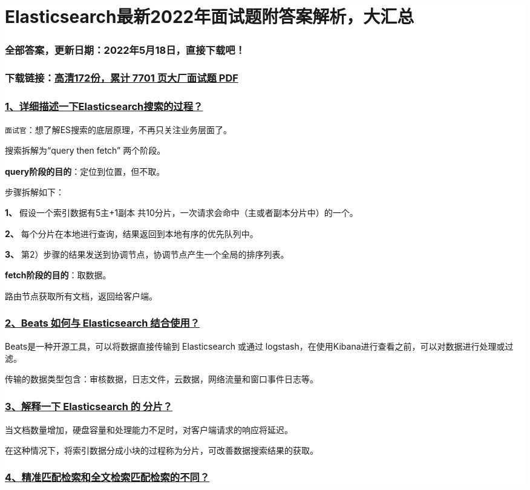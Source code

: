 # Elasticsearch最新2022年面试题附答案解析，大汇总


### 全部答案，更新日期：2022年5月18日，直接下载吧！

### 下载链接：[高清172份，累计 7701 页大厂面试题  PDF](https://gitee.com/souyunku/DevBooks/blob/master/docs/index.md)



### [1、详细描述一下Elasticsearch搜索的过程？](https://gitee.com/souyunku/DevBooks/blob/master/docs/Elasticsearch/Elasticsearch最新2021年面试题附答案解析，大汇总.md#1详细描述一下elasticsearch搜索的过程)  


`面试官`：想了解ES搜索的底层原理，不再只关注业务层面了。

搜索拆解为“query then fetch” 两个阶段。

**query阶段的目的**：定位到位置，但不取。

步骤拆解如下：

**1、** 假设一个索引数据有5主+1副本 共10分片，一次请求会命中（主或者副本分片中）的一个。

**2、** 每个分片在本地进行查询，结果返回到本地有序的优先队列中。

**3、** 第2）步骤的结果发送到协调节点，协调节点产生一个全局的排序列表。

**fetch阶段的目的**：取数据。

路由节点获取所有文档，返回给客户端。


### [2、Beats 如何与 Elasticsearch 结合使用？](https://gitee.com/souyunku/DevBooks/blob/master/docs/Elasticsearch/Elasticsearch最新2021年面试题附答案解析，大汇总.md#2beats-如何与-elasticsearch-结合使用)  


Beats是一种开源工具，可以将数据直接传输到 Elasticsearch 或通过 logstash，在使用Kibana进行查看之前，可以对数据进行处理或过滤。

传输的数据类型包含：审核数据，日志文件，云数据，网络流量和窗口事件日志等。


### [3、解释一下 Elasticsearch 的 分片？](https://gitee.com/souyunku/DevBooks/blob/master/docs/Elasticsearch/Elasticsearch最新2021年面试题附答案解析，大汇总.md#3解释一下-elasticsearch-的-分片)  


当文档数量增加，硬盘容量和处理能力不足时，对客户端请求的响应将延迟。

在这种情况下，将索引数据分成小块的过程称为分片，可改善数据搜索结果的获取。


### [4、精准匹配检索和全文检索匹配检索的不同？](https://gitee.com/souyunku/DevBooks/blob/master/docs/Elasticsearch/Elasticsearch最新2021年面试题附答案解析，大汇总.md#4精准匹配检索和全文检索匹配检索的不同)  
